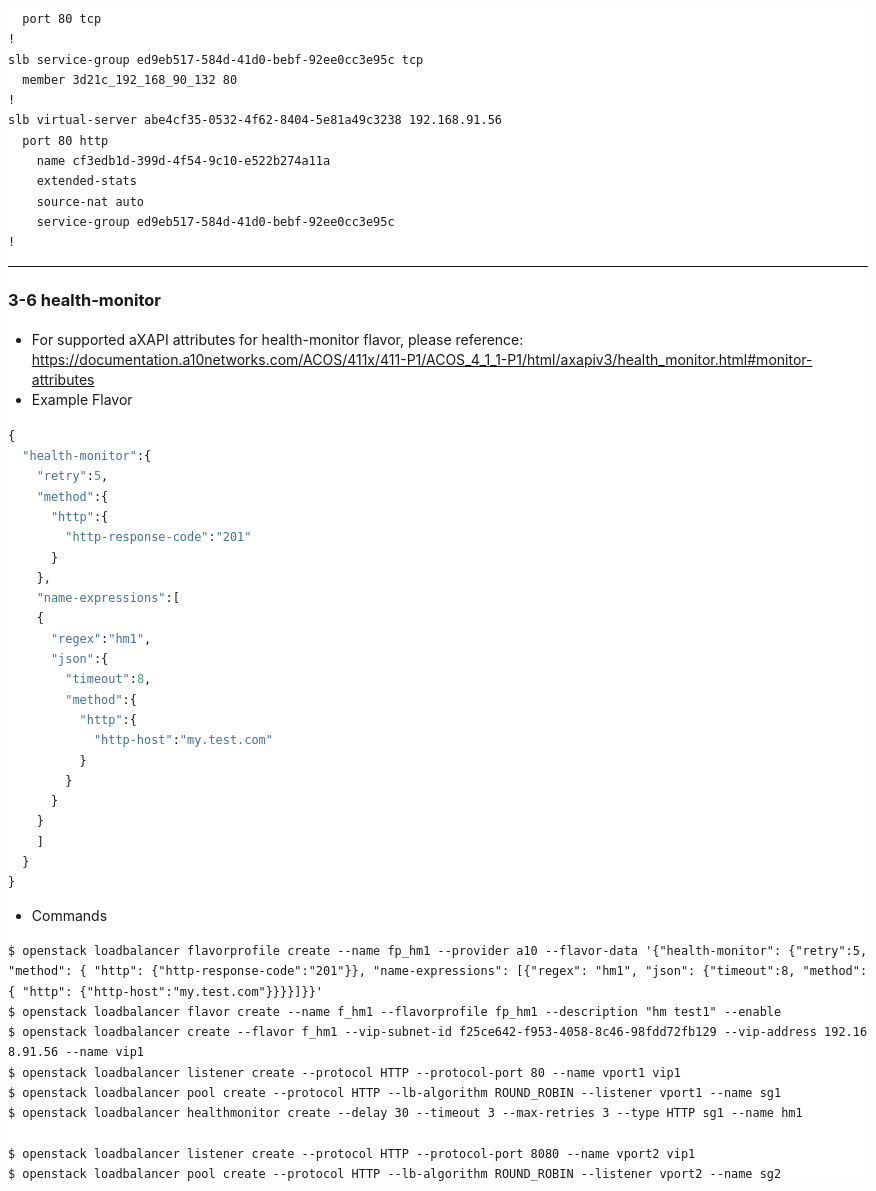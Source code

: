 ```shell
  port 80 tcp
!
slb service-group ed9eb517-584d-41d0-bebf-92ee0cc3e95c tcp
  member 3d21c_192_168_90_132 80
!
slb virtual-server abe4cf35-0532-4f62-8404-5e81a49c3238 192.168.91.56
  port 80 http
    name cf3edb1d-399d-4f54-9c10-e522b274a11a
    extended-stats
    source-nat auto
    service-group ed9eb517-584d-41d0-bebf-92ee0cc3e95c
!
```

***

### 3-6 health-monitor

- For supported aXAPI attributes for health-monitor flavor, please reference: https://documentation.a10networks.com/ACOS/411x/411-P1/ACOS_4_1_1-P1/html/axapiv3/health_monitor.html#monitor-attributes
- Example Flavor
```python
{
  "health-monitor":{ 
    "retry":5, 
    "method":{ 
      "http":{ 
        "http-response-code":"201" 
      } 
    }, 
    "name-expressions":[ 
    { 
      "regex":"hm1", 
      "json":{ 
        "timeout":8, 
        "method":{ 
          "http":{ 
            "http-host":"my.test.com" 
          } 
        } 
      } 
    } 
    ] 
  } 
}
```
- Commands
```shell
$ openstack loadbalancer flavorprofile create --name fp_hm1 --provider a10 --flavor-data '{"health-monitor": {"retry":5, "method": { "http": {"http-response-code":"201"}}, "name-expressions": [{"regex": "hm1", "json": {"timeout":8, "method": { "http": {"http-host":"my.test.com"}}}}]}}' 
$ openstack loadbalancer flavor create --name f_hm1 --flavorprofile fp_hm1 --description "hm test1" --enable 
$ openstack loadbalancer create --flavor f_hm1 --vip-subnet-id f25ce642-f953-4058-8c46-98fdd72fb129 --vip-address 192.168.91.56 --name vip1 
$ openstack loadbalancer listener create --protocol HTTP --protocol-port 80 --name vport1 vip1 
$ openstack loadbalancer pool create --protocol HTTP --lb-algorithm ROUND_ROBIN --listener vport1 --name sg1 
$ openstack loadbalancer healthmonitor create --delay 30 --timeout 3 --max-retries 3 --type HTTP sg1 --name hm1 

$ openstack loadbalancer listener create --protocol HTTP --protocol-port 8080 --name vport2 vip1 
$ openstack loadbalancer pool create --protocol HTTP --lb-algorithm ROUND_ROBIN --listener vport2 --name sg2 
```